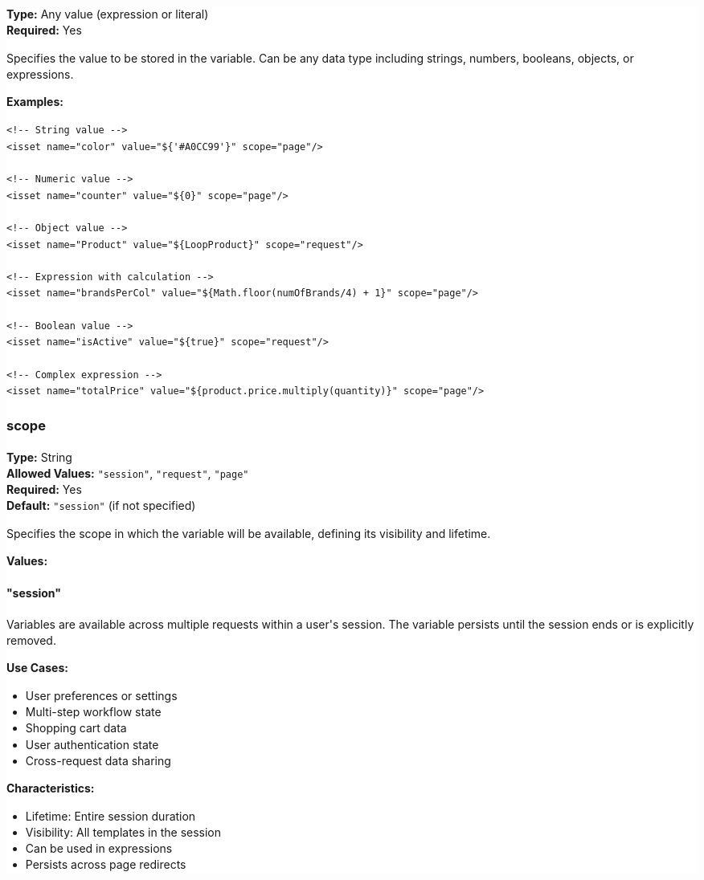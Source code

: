**Type:** Any value (expression or literal)  
**Required:** Yes

Specifies the value to be stored in the variable. Can be any data type including strings, numbers, booleans, objects, or expressions.

**Examples:**
```isml
<!-- String value -->
<isset name="color" value="${'#A0CC99'}" scope="page"/>

<!-- Numeric value -->
<isset name="counter" value="${0}" scope="page"/>

<!-- Object value -->
<isset name="Product" value="${LoopProduct}" scope="request"/>

<!-- Expression with calculation -->
<isset name="brandsPerCol" value="${Math.floor(numOfBrands/4) + 1}" scope="page"/>

<!-- Boolean value -->
<isset name="isActive" value="${true}" scope="request"/>

<!-- Complex expression -->
<isset name="totalPrice" value="${product.price.multiply(quantity)}" scope="page"/>
```

### scope

**Type:** String  
**Allowed Values:** `"session"`, `"request"`, `"page"`  
**Required:** Yes  
**Default:** `"session"` (if not specified)

Specifies the scope in which the variable will be available, defining its visibility and lifetime.

**Values:**

#### "session"

Variables are available across multiple requests within a user's session. The variable persists until the session ends or is explicitly removed.

**Use Cases:**
- User preferences or settings
- Multi-step workflow state
- Shopping cart data
- User authentication state
- Cross-request data sharing

**Characteristics:**
- Lifetime: Entire session duration
- Visibility: All templates in the session
- Can be used in expressions
- Persists across page redirects
